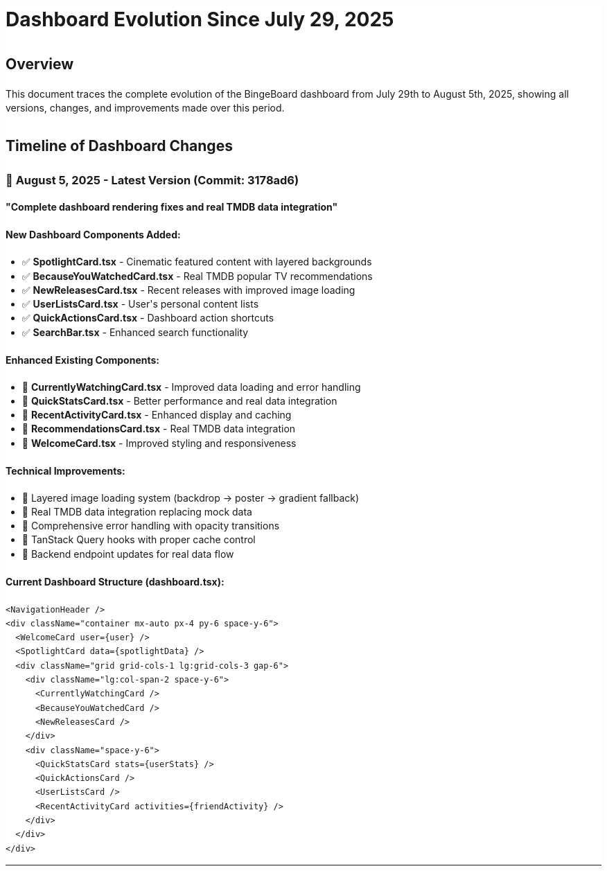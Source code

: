 # Dashboard Evolution Since July 29, 2025

## Overview
This document traces the complete evolution of the BingeBoard dashboard from July 29th to August 5th, 2025, showing all versions, changes, and improvements made over this period.

## Timeline of Dashboard Changes

### 🎯 **August 5, 2025 - Latest Version (Commit: 3178ad6)**
**"Complete dashboard rendering fixes and real TMDB data integration"**

#### New Dashboard Components Added:
- ✅ **SpotlightCard.tsx** - Cinematic featured content with layered backgrounds
- ✅ **BecauseYouWatchedCard.tsx** - Real TMDB popular TV recommendations  
- ✅ **NewReleasesCard.tsx** - Recent releases with improved image loading
- ✅ **UserListsCard.tsx** - User's personal content lists
- ✅ **QuickActionsCard.tsx** - Dashboard action shortcuts
- ✅ **SearchBar.tsx** - Enhanced search functionality

#### Enhanced Existing Components:
- 🔧 **CurrentlyWatchingCard.tsx** - Improved data loading and error handling
- 🔧 **QuickStatsCard.tsx** - Better performance and real data integration
- 🔧 **RecentActivityCard.tsx** - Enhanced display and caching
- 🔧 **RecommendationsCard.tsx** - Real TMDB data integration
- 🔧 **WelcomeCard.tsx** - Improved styling and responsiveness

#### Technical Improvements:
- 🚀 Layered image loading system (backdrop → poster → gradient fallback)
- 🚀 Real TMDB data integration replacing mock data
- 🚀 Comprehensive error handling with opacity transitions
- 🚀 TanStack Query hooks with proper cache control
- 🚀 Backend endpoint updates for real data flow

#### Current Dashboard Structure (dashboard.tsx):
```tsx
<NavigationHeader />
<div className="container mx-auto px-4 py-6 space-y-6">
  <WelcomeCard user={user} />
  <SpotlightCard data={spotlightData} />
  <div className="grid grid-cols-1 lg:grid-cols-3 gap-6">
    <div className="lg:col-span-2 space-y-6">
      <CurrentlyWatchingCard />
      <BecauseYouWatchedCard />
      <NewReleasesCard />
    </div>
    <div className="space-y-6">
      <QuickStatsCard stats={userStats} />
      <QuickActionsCard />
      <UserListsCard />
      <RecentActivityCard activities={friendActivity} />
    </div>
  </div>
</div>
```

---